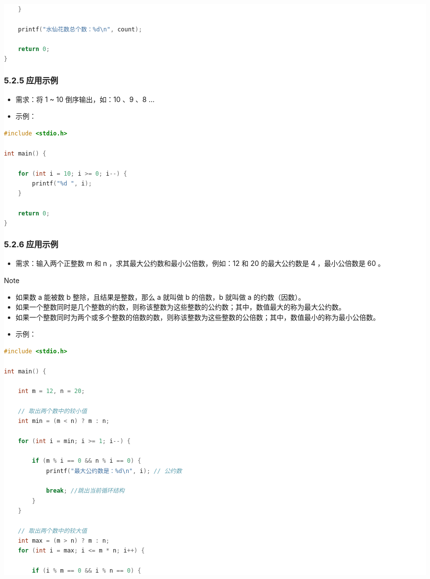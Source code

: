 ```c
    }

    printf("水仙花数总个数：%d\n", count);

    return 0;
}
```

### 5.2.5 应用示例

* 需求：将 1 ~ 10 倒序输出，如：10 、9 、8 ...



* 示例：

```c
#include <stdio.h>

int main() {

    for (int i = 10; i >= 0; i--) {
        printf("%d ", i);
    }

    return 0;
}
```

### 5.2.6 应用示例

* 需求：输入两个正整数 m 和 n ，求其最大公约数和最小公倍数，例如：12 和 20 的最大公约数是 4 ，最小公倍数是 60 。

> [!NOTE]
>
> * 如果数 a 能被数 b 整除，且结果是整数，那么 a 就叫做 b 的倍数，b 就叫做 a 的约数（因数）。
> * 如果一个整数同时是几个整数的约数，则称该整数为这些整数的公约数；其中，数值最大的称为最大公约数。
> * 如果一个整数同时为两个或多个整数的倍数的数，则称该整数为这些整数的公倍数；其中，数值最小的称为最小公倍数。



* 示例：

```c
#include <stdio.h>

int main() {

    int m = 12, n = 20;

    // 取出两个数中的较小值
    int min = (m < n) ? m : n;

    for (int i = min; i >= 1; i--) {

        if (m % i == 0 && n % i == 0) {
            printf("最大公约数是：%d\n", i); // 公约数

            break; //跳出当前循环结构
        }
    }

    // 取出两个数中的较大值
    int max = (m > n) ? m : n;
    for (int i = max; i <= m * n; i++) {

        if (i % m == 0 && i % n == 0) {

```